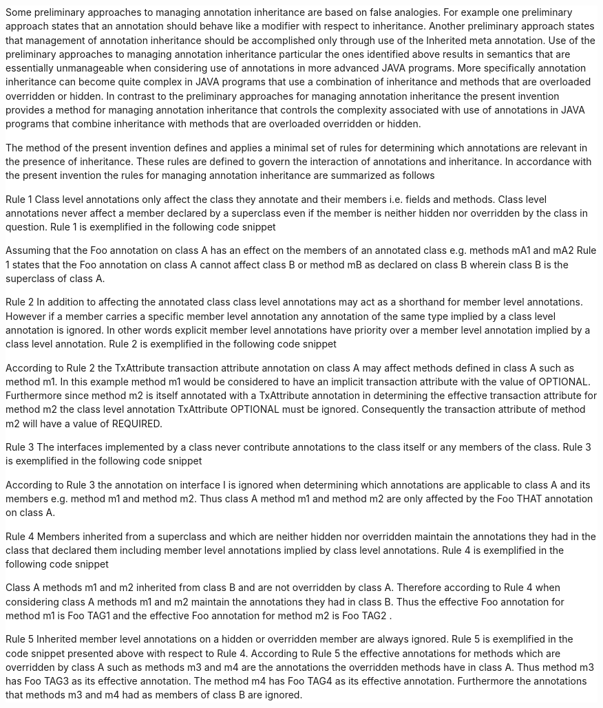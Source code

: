 Some preliminary approaches to managing annotation inheritance are based on false analogies. For example one preliminary approach states that an annotation should behave like a modifier with respect to inheritance. Another preliminary approach states that management of annotation inheritance should be accomplished only through use of the Inherited meta annotation. Use of the preliminary approaches to managing annotation inheritance particular the ones identified above results in semantics that are essentially unmanageable when considering use of annotations in more advanced JAVA programs. More specifically annotation inheritance can become quite complex in JAVA programs that use a combination of inheritance and methods that are overloaded overridden or hidden. In contrast to the preliminary approaches for managing annotation inheritance the present invention provides a method for managing annotation inheritance that controls the complexity associated with use of annotations in JAVA programs that combine inheritance with methods that are overloaded overridden or hidden.

The method of the present invention defines and applies a minimal set of rules for determining which annotations are relevant in the presence of inheritance. These rules are defined to govern the interaction of annotations and inheritance. In accordance with the present invention the rules for managing annotation inheritance are summarized as follows 

Rule 1 Class level annotations only affect the class they annotate and their members i.e. fields and methods. Class level annotations never affect a member declared by a superclass even if the member is neither hidden nor overridden by the class in question. Rule 1 is exemplified in the following code snippet 

Assuming that the Foo annotation on class A has an effect on the members of an annotated class e.g. methods mA1 and mA2 Rule 1 states that the Foo annotation on class A cannot affect class B or method mB as declared on class B wherein class B is the superclass of class A.

Rule 2 In addition to affecting the annotated class class level annotations may act as a shorthand for member level annotations. However if a member carries a specific member level annotation any annotation of the same type implied by a class level annotation is ignored. In other words explicit member level annotations have priority over a member level annotation implied by a class level annotation. Rule 2 is exemplified in the following code snippet 

According to Rule 2 the TxAttribute transaction attribute annotation on class A may affect methods defined in class A such as method m1. In this example method m1 would be considered to have an implicit transaction attribute with the value of OPTIONAL. Furthermore since method m2 is itself annotated with a TxAttribute annotation in determining the effective transaction attribute for method m2 the class level annotation TxAttribute OPTIONAL must be ignored. Consequently the transaction attribute of method m2 will have a value of REQUIRED.

Rule 3 The interfaces implemented by a class never contribute annotations to the class itself or any members of the class. Rule 3 is exemplified in the following code snippet 

According to Rule 3 the annotation on interface I is ignored when determining which annotations are applicable to class A and its members e.g. method m1 and method m2. Thus class A method m1 and method m2 are only affected by the Foo THAT annotation on class A.

Rule 4 Members inherited from a superclass and which are neither hidden nor overridden maintain the annotations they had in the class that declared them including member level annotations implied by class level annotations. Rule 4 is exemplified in the following code snippet 

Class A methods m1 and m2 inherited from class B and are not overridden by class A. Therefore according to Rule 4 when considering class A methods m1 and m2 maintain the annotations they had in class B. Thus the effective Foo annotation for method m1 is Foo TAG1 and the effective Foo annotation for method m2 is Foo TAG2 .

Rule 5 Inherited member level annotations on a hidden or overridden member are always ignored. Rule 5 is exemplified in the code snippet presented above with respect to Rule 4. According to Rule 5 the effective annotations for methods which are overridden by class A such as methods m3 and m4 are the annotations the overridden methods have in class A. Thus method m3 has Foo TAG3 as its effective annotation. The method m4 has Foo TAG4 as its effective annotation. Furthermore the annotations that methods m3 and m4 had as members of class B are ignored.
